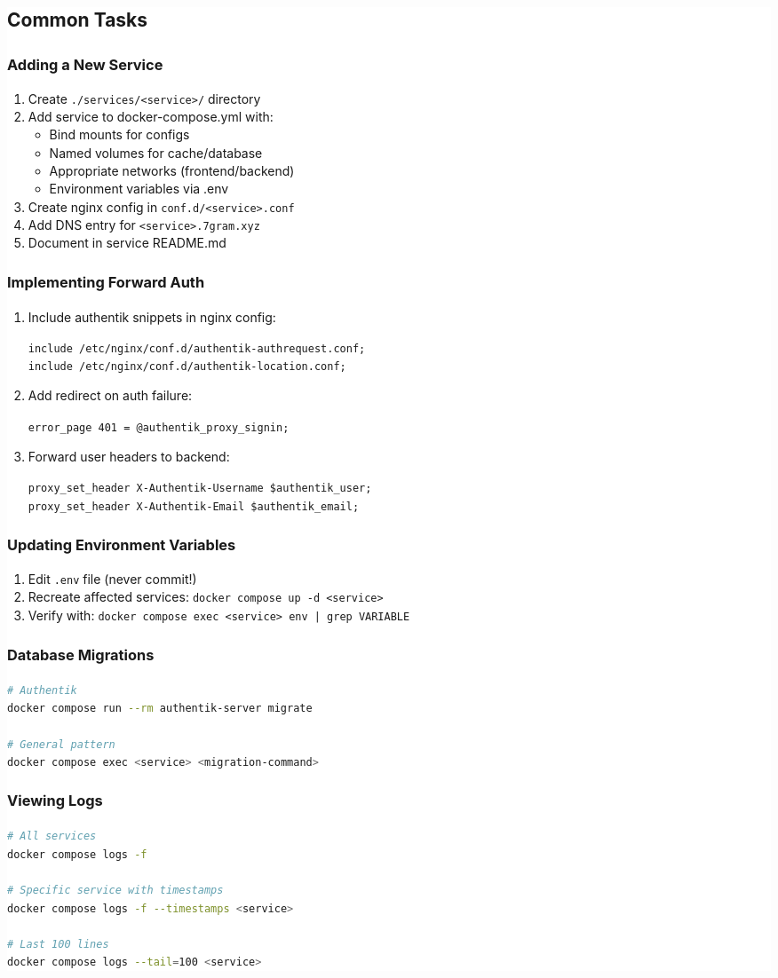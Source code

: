 ## Common Tasks

### Adding a New Service
1. Create `./services/<service>/` directory
2. Add service to docker-compose.yml with:
   - Bind mounts for configs
   - Named volumes for cache/database
   - Appropriate networks (frontend/backend)
   - Environment variables via .env
3. Create nginx config in `conf.d/<service>.conf`
4. Add DNS entry for `<service>.7gram.xyz`
5. Document in service README.md

### Implementing Forward Auth
1. Include authentik snippets in nginx config:
   ```nginx
   include /etc/nginx/conf.d/authentik-authrequest.conf;
   include /etc/nginx/conf.d/authentik-location.conf;
   ```
2. Add redirect on auth failure:
   ```nginx
   error_page 401 = @authentik_proxy_signin;
   ```
3. Forward user headers to backend:
   ```nginx
   proxy_set_header X-Authentik-Username $authentik_user;
   proxy_set_header X-Authentik-Email $authentik_email;
   ```

### Updating Environment Variables
1. Edit `.env` file (never commit!)
2. Recreate affected services: `docker compose up -d <service>`
3. Verify with: `docker compose exec <service> env | grep VARIABLE`

### Database Migrations
```bash
# Authentik
docker compose run --rm authentik-server migrate

# General pattern
docker compose exec <service> <migration-command>
```

### Viewing Logs
```bash
# All services
docker compose logs -f

# Specific service with timestamps
docker compose logs -f --timestamps <service>

# Last 100 lines
docker compose logs --tail=100 <service>
```
